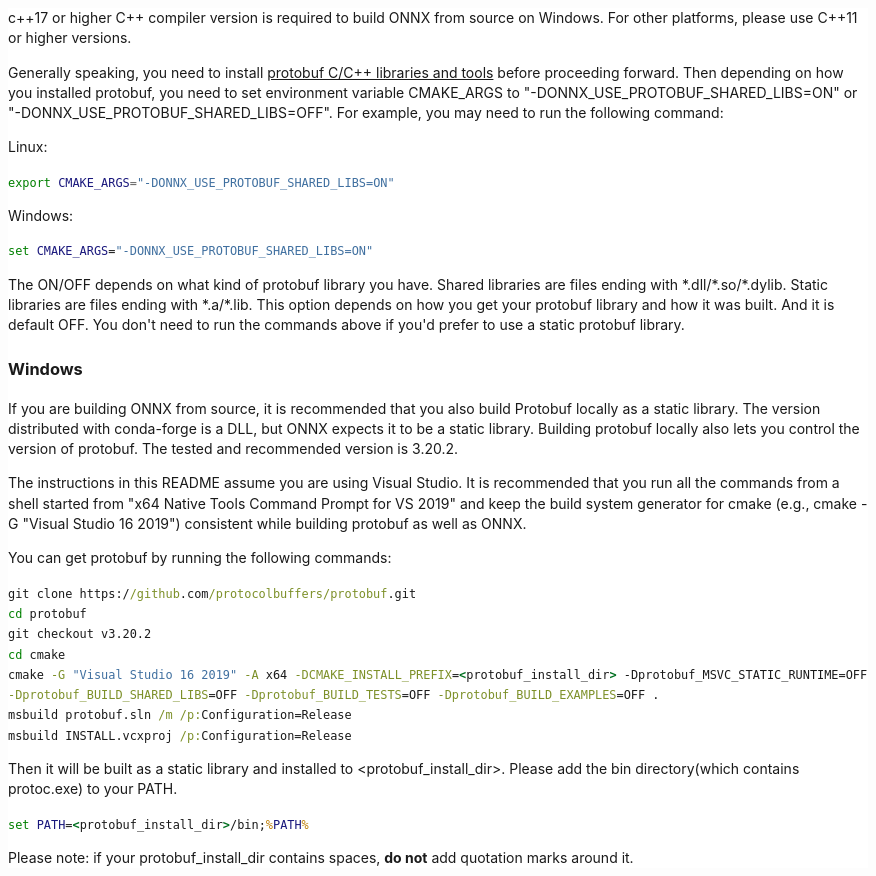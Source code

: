 c++17 or higher C++ compiler version is required to build ONNX from source on Windows. For other platforms, please use C++11 or higher versions.

Generally speaking, you need to install [protobuf C/C++ libraries and tools](https://github.com/protocolbuffers/protobuf) before proceeding forward. Then depending on how you installed protobuf, you need to set environment variable CMAKE_ARGS to "-DONNX_USE_PROTOBUF_SHARED_LIBS=ON" or "-DONNX_USE_PROTOBUF_SHARED_LIBS=OFF".  For example, you may need to run the following command:

Linux:
```bash
export CMAKE_ARGS="-DONNX_USE_PROTOBUF_SHARED_LIBS=ON"
```
Windows:
```bat
set CMAKE_ARGS="-DONNX_USE_PROTOBUF_SHARED_LIBS=ON"
```

The ON/OFF depends on what kind of protobuf library you have. Shared libraries are files ending with \*.dll/\*.so/\*.dylib. Static libraries are files ending with \*.a/\*.lib. This option depends on how you get your protobuf library and how it was built. And it is default OFF. You don't need to run the commands above if you'd prefer to use a static protobuf library.


### Windows
If you are building ONNX from source, it is recommended that you also build Protobuf locally as a static library. The version distributed with conda-forge is a DLL, but ONNX expects it to be a static library. Building protobuf locally also lets you control the version of protobuf. The tested and recommended version is 3.20.2.

The instructions in this README assume you are using Visual Studio.  It is recommended that you run all the commands from a shell started from "x64 Native Tools Command Prompt for VS 2019" and keep the build system generator for cmake (e.g., cmake -G "Visual Studio 16 2019") consistent while building protobuf as well as ONNX.

You can get protobuf by running the following commands:
```bat
git clone https://github.com/protocolbuffers/protobuf.git
cd protobuf
git checkout v3.20.2
cd cmake
cmake -G "Visual Studio 16 2019" -A x64 -DCMAKE_INSTALL_PREFIX=<protobuf_install_dir> -Dprotobuf_MSVC_STATIC_RUNTIME=OFF -Dprotobuf_BUILD_SHARED_LIBS=OFF -Dprotobuf_BUILD_TESTS=OFF -Dprotobuf_BUILD_EXAMPLES=OFF .
msbuild protobuf.sln /m /p:Configuration=Release
msbuild INSTALL.vcxproj /p:Configuration=Release
```
Then it will be built as a static library and installed to <protobuf_install_dir>. Please add the bin directory(which contains protoc.exe) to your PATH.

```bat
set PATH=<protobuf_install_dir>/bin;%PATH%
```

Please note: if your protobuf_install_dir contains spaces, **do not** add quotation marks around it.
